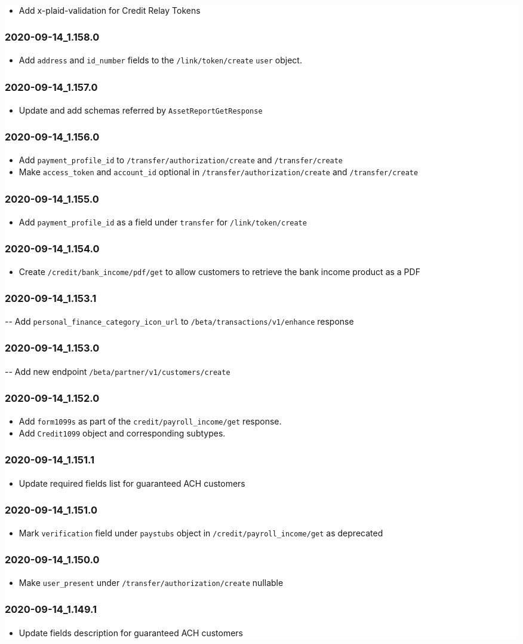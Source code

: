 - Add x-plaid-validation for Credit Relay Tokens

### 2020-09-14_1.158.0

- Add `address` and `id_number` fields to the `/link/token/create` `user` object.

### 2020-09-14_1.157.0

- Update and add schemas referred by `AssetReportGetResponse`

### 2020-09-14_1.156.0

- Add `payment_profile_id` to `/transfer/authorization/create` and `/transfer/create`
- Make `access_token` and `account_id` optional in `/transfer/authorization/create` and `/transfer/create`

### 2020-09-14_1.155.0

- Add `payment_profile_id` as a field under `transfer` for `/link/token/create`

### 2020-09-14_1.154.0

- Create `/credit/bank_income/pdf/get` to allow customers to retrieve the bank income product as a PDF

### 2020-09-14_1.153.1

-- Add `personal_finance_category_icon_url` to `/beta/transactions/v1/enhance` response

### 2020-09-14_1.153.0

-- Add new endpoint `/beta/partner/v1/customers/create`

### 2020-09-14_1.152.0

- Add `form1099s` as part of the `credit/payroll_income/get` response.
- Add `Credit1099` object and corresponding subtypes.

### 2020-09-14_1.151.1

- Update required fields list for guaranteed ACH customers

### 2020-09-14_1.151.0

- Mark `verification` field under `paystubs` object in `/credit/payroll_income/get` as deprecated

### 2020-09-14_1.150.0

- Make `user_present` under `/transfer/authorization/create` nullable

### 2020-09-14_1.149.1

- Update fields description for guaranteed ACH customers
